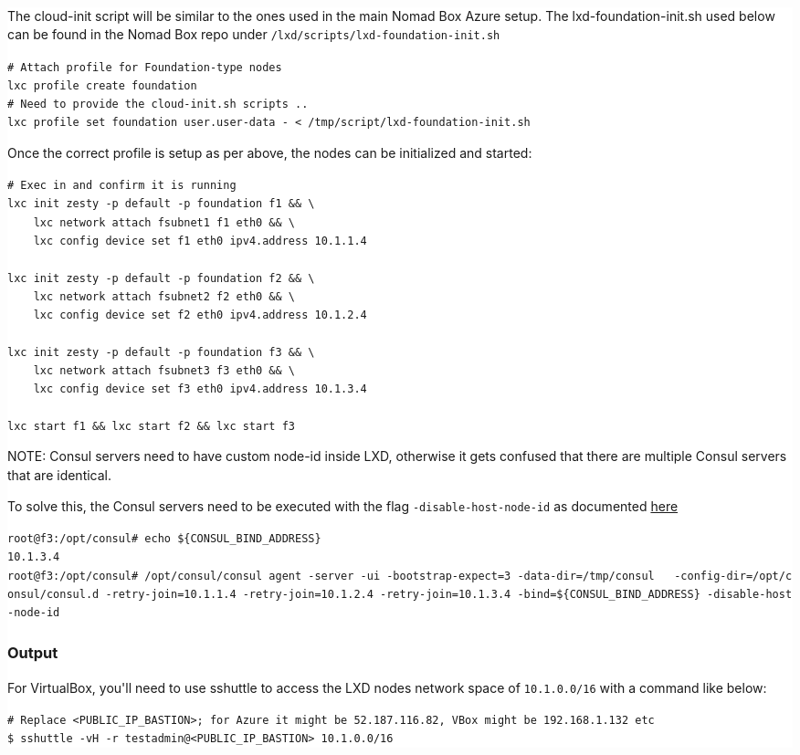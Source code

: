 
The cloud-init script will be similar to the ones used in the main Nomad Box Azure setup.  The lxd-foundation-init.sh used below can be found in the Nomad Box repo under `/lxd/scripts/lxd-foundation-init.sh`
```
# Attach profile for Foundation-type nodes
lxc profile create foundation
# Need to provide the cloud-init.sh scripts ..
lxc profile set foundation user.user-data - < /tmp/script/lxd-foundation-init.sh

```
Once the correct profile is setup as per above, the nodes can be initialized and started:
```
# Exec in and confirm it is running
lxc init zesty -p default -p foundation f1 && \
    lxc network attach fsubnet1 f1 eth0 && \
    lxc config device set f1 eth0 ipv4.address 10.1.1.4

lxc init zesty -p default -p foundation f2 && \
    lxc network attach fsubnet2 f2 eth0 && \
	lxc config device set f2 eth0 ipv4.address 10.1.2.4

lxc init zesty -p default -p foundation f3 && \
    lxc network attach fsubnet3 f3 eth0 && \
	lxc config device set f3 eth0 ipv4.address 10.1.3.4

lxc start f1 && lxc start f2 && lxc start f3

```

NOTE: Consul servers need to have custom node-id inside LXD, otherwise it gets confused that there are multiple Consul servers that are identical.  

To solve this, the Consul servers need to be executed with the flag `-disable-host-node-id` as documented [here](https://www.consul.io/docs/agent/options.html#_disable_host_node_id)

```
root@f3:/opt/consul# echo ${CONSUL_BIND_ADDRESS}
10.1.3.4
root@f3:/opt/consul# /opt/consul/consul agent -server -ui -bootstrap-expect=3 -data-dir=/tmp/consul   -config-dir=/opt/consul/consul.d -retry-join=10.1.1.4 -retry-join=10.1.2.4 -retry-join=10.1.3.4 -bind=${CONSUL_BIND_ADDRESS} -disable-host-node-id

```

### Output

For VirtualBox, you'll need to use sshuttle to access the LXD nodes network space of `10.1.0.0/16` with a command like below:
```
# Replace <PUBLIC_IP_BASTION>; for Azure it might be 52.187.116.82, VBox might be 192.168.1.132 etc
$ sshuttle -vH -r testadmin@<PUBLIC_IP_BASTION> 10.1.0.0/16

```
